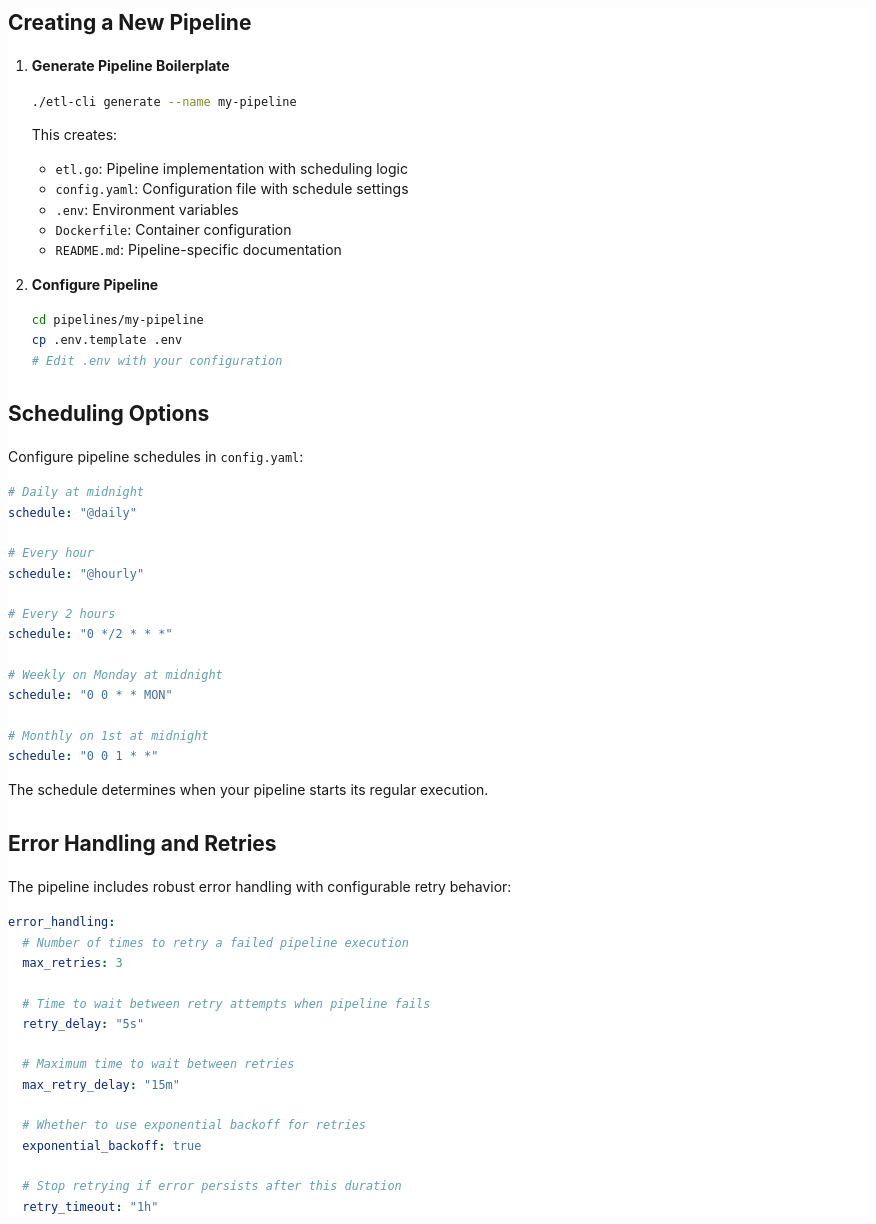 ## Creating a New Pipeline

1. **Generate Pipeline Boilerplate**
   ```bash
   ./etl-cli generate --name my-pipeline
   ```

   This creates:
   - `etl.go`: Pipeline implementation with scheduling logic
   - `config.yaml`: Configuration file with schedule settings
   - `.env`: Environment variables
   - `Dockerfile`: Container configuration
   - `README.md`: Pipeline-specific documentation

2. **Configure Pipeline**
   ```bash
   cd pipelines/my-pipeline
   cp .env.template .env
   # Edit .env with your configuration
   ```

## Scheduling Options

Configure pipeline schedules in `config.yaml`:

```yaml
# Daily at midnight
schedule: "@daily"

# Every hour
schedule: "@hourly"

# Every 2 hours
schedule: "0 */2 * * *"

# Weekly on Monday at midnight
schedule: "0 0 * * MON"

# Monthly on 1st at midnight
schedule: "0 0 1 * *"
```

The schedule determines when your pipeline starts its regular execution.

## Error Handling and Retries

The pipeline includes robust error handling with configurable retry behavior:

```yaml
error_handling:
  # Number of times to retry a failed pipeline execution
  max_retries: 3
  
  # Time to wait between retry attempts when pipeline fails
  retry_delay: "5s"
  
  # Maximum time to wait between retries
  max_retry_delay: "15m"
  
  # Whether to use exponential backoff for retries
  exponential_backoff: true
  
  # Stop retrying if error persists after this duration
  retry_timeout: "1h"
```
